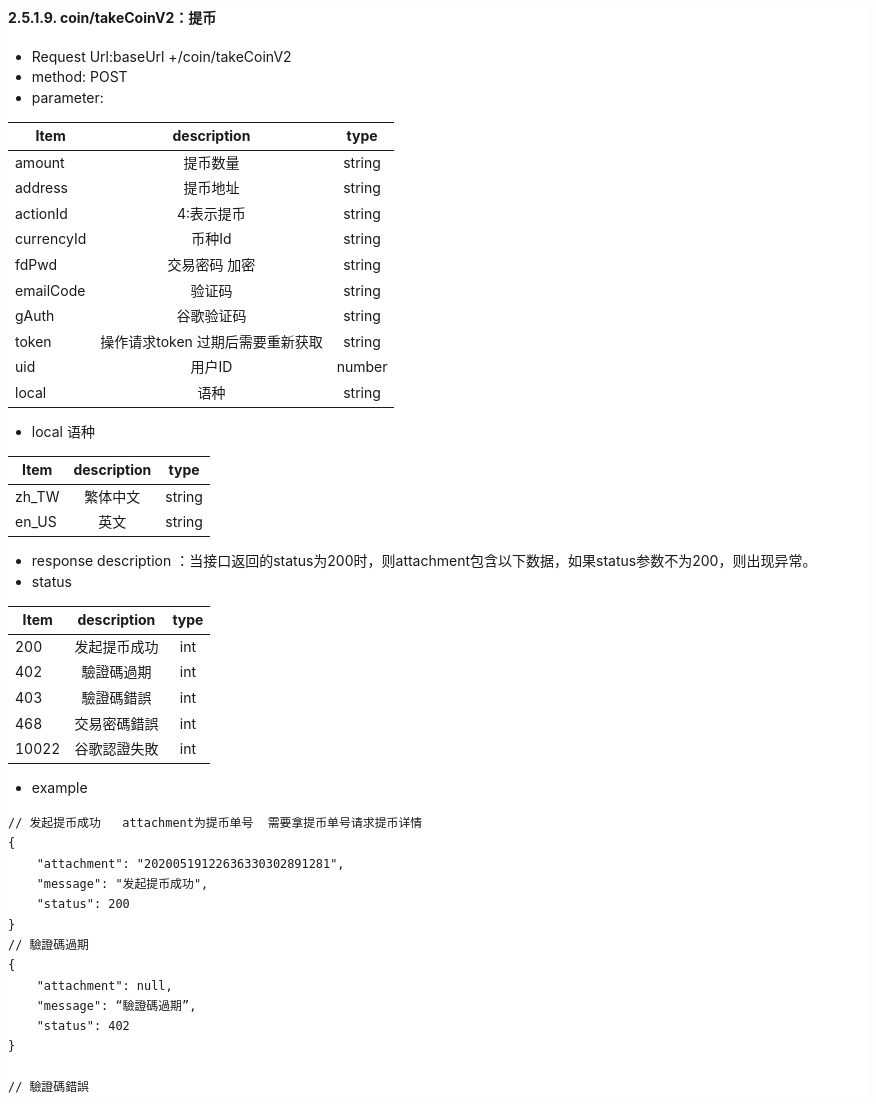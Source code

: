 
#### 2.5.1.9. coin/takeCoinV2：提币

- Request Url:baseUrl +/coin/takeCoinV2
- method: POST
- parameter:

|Item      |description  |type   |
| -------- | :-----:|  :-------:  |
|amount  |提币数量 | string|
|address  |提币地址 | string|
|actionId  |4:表示提币 | string|
|currencyId  |币种Id | string|
|fdPwd  |交易密码 加密 | string|
|emailCode  |验证码 | string|
|gAuth  |谷歌验证码 | string|
|token  |操作请求token 过期后需要重新获取 | string|
|uid |用户ID |number|
|local   |  语种 | string |


- local 语种

|Item      |description  |type   |
| -------- | :-----:|  :-------:  |
|zh_TW  | 繁体中文 | string|
|en_US  | 英文 | string|

- response description ：当接口返回的status为200时，则attachment包含以下数据，如果status参数不为200，则出现异常。
- status

|Item      |description  |type   |
| -------- | :-----:|  :-------:  |
|200| 发起提币成功 |int |
|402| 驗證碼過期 |int |
|403| 驗證碼錯誤 |int |
|468| 交易密碼錯誤 |int |
|10022| 谷歌認證失敗 |int |

- example

```
// 发起提币成功	attachment为提币单号  需要拿提币单号请求提币详情
{
    "attachment": "20200519122636330302891281",
    "message": "发起提币成功",
    "status": 200
}
// 驗證碼過期
{
	"attachment": null,
	"message": “驗證碼過期”,
	"status": 402
}

// 驗證碼錯誤
```